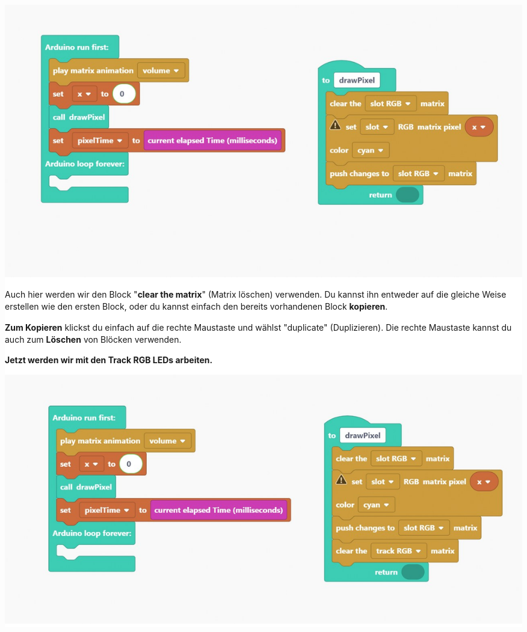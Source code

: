 ![Änderungen setzen](images/code23.jpg)

Auch hier werden wir den Block "**clear the matrix**" (Matrix löschen) verwenden.
Du kannst ihn entweder auf die gleiche Weise erstellen wie den ersten Block, oder du kannst einfach den bereits vorhandenen Block **kopieren**.

**Zum Kopieren** klickst du einfach auf die rechte Maustaste und wählst "duplicate" (Duplizieren). Die rechte Maustaste kannst du auch zum **Löschen** von Blöcken verwenden.

**Jetzt werden wir mit den Track RGB LEDs arbeiten.**

![Track RGB LEDs löschen](images/code24.jpg)
